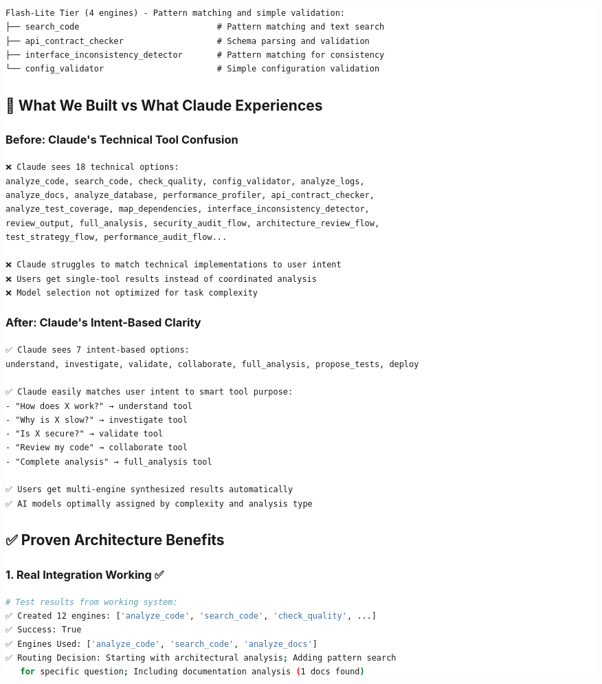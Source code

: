 ```
Flash-Lite Tier (4 engines) - Pattern matching and simple validation:
├── search_code                            # Pattern matching and text search
├── api_contract_checker                   # Schema parsing and validation
├── interface_inconsistency_detector       # Pattern matching for consistency
└── config_validator                       # Simple configuration validation
```

## 🚫 What We Built vs What Claude Experiences

### **Before: Claude's Technical Tool Confusion**
```
❌ Claude sees 18 technical options:
analyze_code, search_code, check_quality, config_validator, analyze_logs, 
analyze_docs, analyze_database, performance_profiler, api_contract_checker, 
analyze_test_coverage, map_dependencies, interface_inconsistency_detector, 
review_output, full_analysis, security_audit_flow, architecture_review_flow, 
test_strategy_flow, performance_audit_flow...

❌ Claude struggles to match technical implementations to user intent
❌ Users get single-tool results instead of coordinated analysis
❌ Model selection not optimized for task complexity
```

### **After: Claude's Intent-Based Clarity**
```
✅ Claude sees 7 intent-based options:
understand, investigate, validate, collaborate, full_analysis, propose_tests, deploy

✅ Claude easily matches user intent to smart tool purpose:
- "How does X work?" → understand tool
- "Why is X slow?" → investigate tool  
- "Is X secure?" → validate tool
- "Review my code" → collaborate tool
- "Complete analysis" → full_analysis tool

✅ Users get multi-engine synthesized results automatically
✅ AI models optimally assigned by complexity and analysis type
```

## ✅ Proven Architecture Benefits

### **1. Real Integration Working** ✅
```bash
# Test results from working system:
✅ Created 12 engines: ['analyze_code', 'search_code', 'check_quality', ...]
✅ Success: True  
✅ Engines Used: ['analyze_code', 'search_code', 'analyze_docs']
✅ Routing Decision: Starting with architectural analysis; Adding pattern search 
   for specific question; Including documentation analysis (1 docs found)
```
